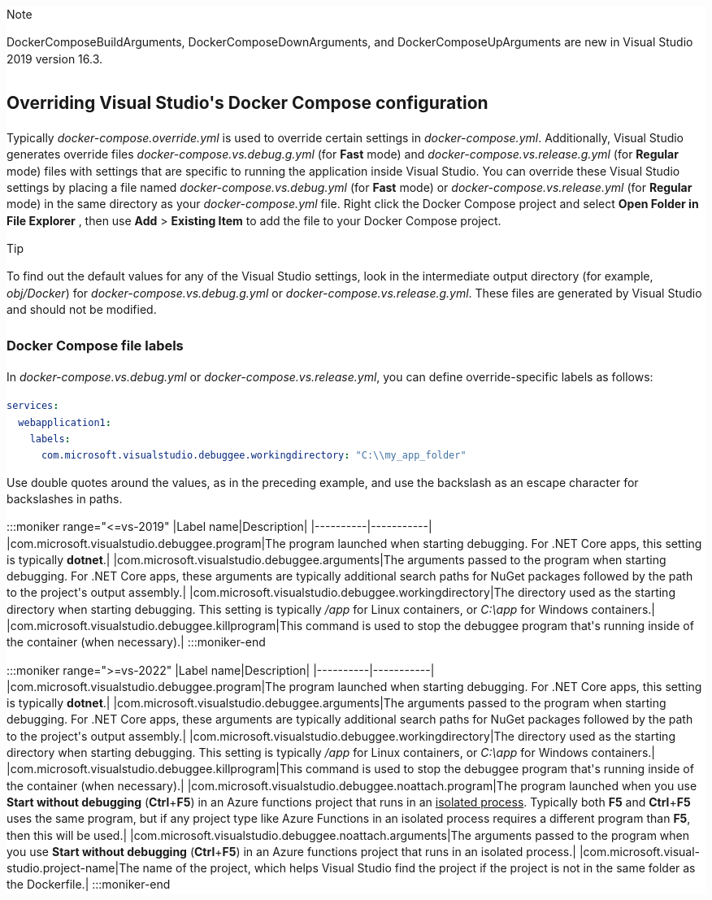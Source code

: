 > [!NOTE]
> DockerComposeBuildArguments, DockerComposeDownArguments, and DockerComposeUpArguments are new in Visual Studio 2019 version 16.3.

## Overriding Visual Studio's Docker Compose configuration

Typically *docker-compose.override.yml* is used to override certain settings in *docker-compose.yml*. Additionally, Visual Studio generates override files *docker-compose.vs.debug.g.yml* (for **Fast** mode) and *docker-compose.vs.release.g.yml* (for **Regular** mode) files with settings that are specific to running the application inside Visual Studio. You can override these Visual Studio settings by placing a file named *docker-compose.vs.debug.yml* (for **Fast** mode) or *docker-compose.vs.release.yml* (for **Regular** mode) in the same directory as your *docker-compose.yml* file. Right click the Docker Compose project and select **Open Folder in File Explorer** , then use **Add** > **Existing Item** to add the file to your Docker Compose project.

> [!TIP]
> To find out the default values for any of the Visual Studio settings, look in the intermediate output directory (for example, *obj/Docker*) for *docker-compose.vs.debug.g.yml* or *docker-compose.vs.release.g.yml*. These files are generated by Visual Studio and should not be modified.

### Docker Compose file labels

In *docker-compose.vs.debug.yml* or *docker-compose.vs.release.yml*, you can define override-specific labels as follows:

```yml
services:
  webapplication1:
    labels:
      com.microsoft.visualstudio.debuggee.workingdirectory: "C:\\my_app_folder"
```

Use double quotes around the values, as in the preceding example, and use the backslash as an escape character for backslashes in paths.

:::moniker range="<=vs-2019"
|Label name|Description|
|----------|-----------|
|com.microsoft.visualstudio.debuggee.program|The program launched when starting debugging. For .NET Core apps, this setting is typically **dotnet**.|
|com.microsoft.visualstudio.debuggee.arguments|The arguments passed to the program when starting debugging. For .NET Core apps, these arguments are typically additional search paths for NuGet packages followed by the path to the project's output assembly.|
|com.microsoft.visualstudio.debuggee.workingdirectory|The directory used as the starting directory when starting debugging. This setting is typically */app* for Linux containers, or *C:\app* for Windows containers.|
|com.microsoft.visualstudio.debuggee.killprogram|This command is used to stop the debuggee program that's running inside of the container (when necessary).|
:::moniker-end

:::moniker range=">=vs-2022"
|Label name|Description|
|----------|-----------|
|com.microsoft.visualstudio.debuggee.program|The program launched when starting debugging. For .NET Core apps, this setting is typically **dotnet**.|
|com.microsoft.visualstudio.debuggee.arguments|The arguments passed to the program when starting debugging. For .NET Core apps, these arguments are typically additional search paths for NuGet packages followed by the path to the project's output assembly.|
|com.microsoft.visualstudio.debuggee.workingdirectory|The directory used as the starting directory when starting debugging. This setting is typically */app* for Linux containers, or *C:\app* for Windows containers.|
|com.microsoft.visualstudio.debuggee.killprogram|This command is used to stop the debuggee program that's running inside of the container (when necessary).|
|com.microsoft.visualstudio.debuggee.noattach.program|The program launched when you use **Start without debugging** (**Ctrl**+**F5**) in an Azure functions project that runs in an [isolated process](/azure/azure-functions/dotnet-isolated-process-guide). Typically both **F5** and **Ctrl**+**F5** uses the same program, but if any project type like Azure Functions in an isolated process requires a different program than **F5**, then this will be used.|
|com.microsoft.visualstudio.debuggee.noattach.arguments|The arguments passed to the program when you use **Start without debugging** (**Ctrl**+**F5**) in an Azure functions project that runs in an isolated process.|
|com.microsoft.visual-studio.project-name|The name of the project, which helps Visual Studio find the project if the project is not in the same folder as the Dockerfile.|
:::moniker-end
